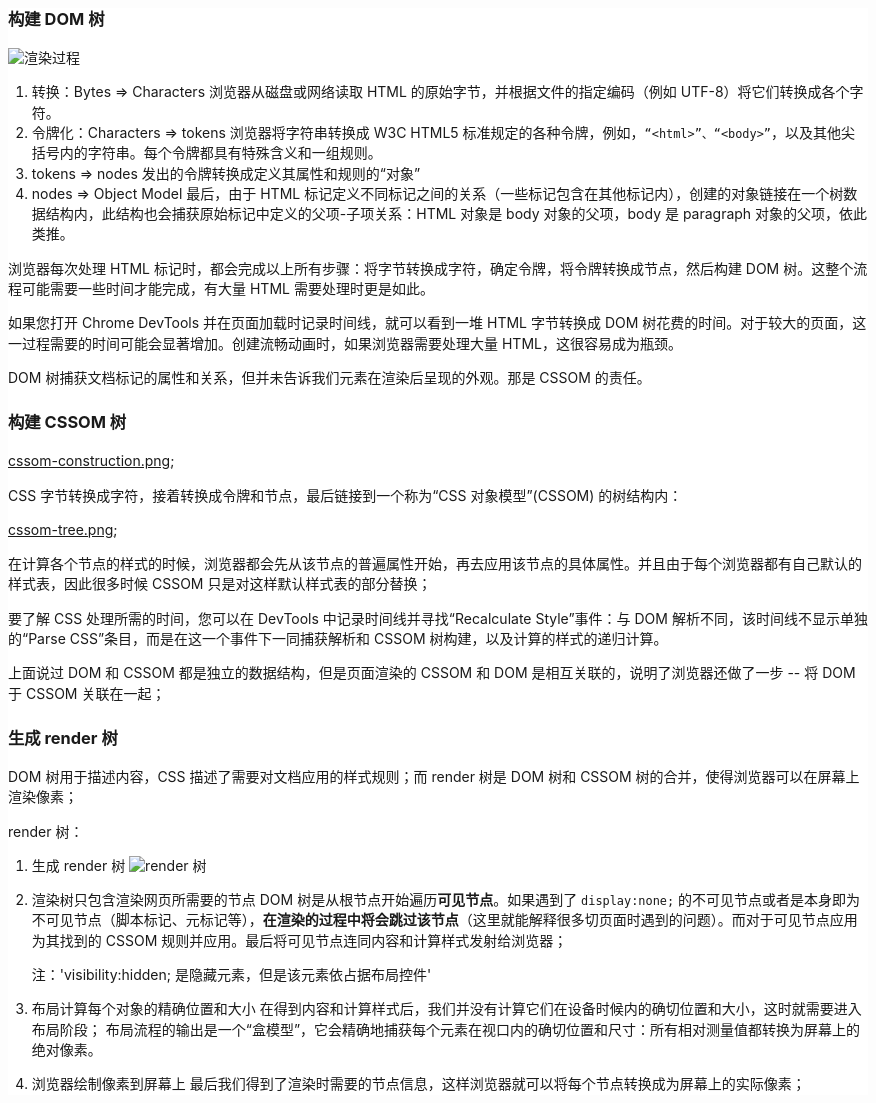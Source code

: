 ### 构建 DOM 树

![渲染过程]('./imgs/full-process.png')

1. 转换：Bytes => Characters
    浏览器从磁盘或网络读取 HTML 的原始字节，并根据文件的指定编码（例如 UTF-8）将它们转换成各个字符。  
2. 令牌化：Characters => tokens
    浏览器将字符串转换成 W3C HTML5 标准规定的各种令牌，例如，`“<html>”、“<body>”`，以及其他尖括号内的字符串。每个令牌都具有特殊含义和一组规则。  
3. tokens => nodes
    发出的令牌转换成定义其属性和规则的“对象”
4. nodes => Object Model
    最后，由于 HTML 标记定义不同标记之间的关系（一些标记包含在其他标记内），创建的对象链接在一个树数据结构内，此结构也会捕获原始标记中定义的父项-子项关系：HTML 对象是 body 对象的父项，body 是 paragraph 对象的父项，依此类推。

浏览器每次处理 HTML 标记时，都会完成以上所有步骤：将字节转换成字符，确定令牌，将令牌转换成节点，然后构建 DOM 树。这整个流程可能需要一些时间才能完成，有大量 HTML 需要处理时更是如此。

如果您打开 Chrome DevTools 并在页面加载时记录时间线，就可以看到一堆 HTML 字节转换成 DOM 树花费的时间。对于较大的页面，这一过程需要的时间可能会显著增加。创建流畅动画时，如果浏览器需要处理大量 HTML，这很容易成为瓶颈。

DOM 树捕获文档标记的属性和关系，但并未告诉我们元素在渲染后呈现的外观。那是 CSSOM 的责任。

### 构建 CSSOM 树

[cssom-construction.png]('./imgs/cssom-construction.png');

CSS 字节转换成字符，接着转换成令牌和节点，最后链接到一个称为“CSS 对象模型”(CSSOM) 的树结构内：

[cssom-tree.png]('./imgs/cssom-tree.png');

在计算各个节点的样式的时候，浏览器都会先从该节点的普遍属性开始，再去应用该节点的具体属性。并且由于每个浏览器都有自己默认的样式表，因此很多时候 CSSOM 只是对这样默认样式表的部分替换；

要了解 CSS 处理所需的时间，您可以在 DevTools 中记录时间线并寻找“Recalculate Style”事件：与 DOM 解析不同，该时间线不显示单独的“Parse CSS”条目，而是在这一个事件下一同捕获解析和 CSSOM 树构建，以及计算的样式的递归计算。

上面说过 DOM 和 CSSOM 都是独立的数据结构，但是页面渲染的 CSSOM 和 DOM 是相互关联的，说明了浏览器还做了一步 -- 将 DOM 于 CSSOM 关联在一起；

### 生成 render 树

DOM 树用于描述内容，CSS 描述了需要对文档应用的样式规则；而 render 树是 DOM 树和 CSSOM 树的合并，使得浏览器可以在屏幕上渲染像素；

render 树：

1. 生成 render 树
    ![render 树]('./imgs/render-tree-construction.png')

2. 渲染树只包含渲染网页所需要的节点
    DOM 树是从根节点开始遍历**可见节点**。如果遇到了 `display:none;` 的不可见节点或者是本身即为不可见节点（脚本标记、元标记等），**在渲染的过程中将会跳过该节点**（这里就能解释很多切页面时遇到的问题）。而对于可见节点应用为其找到的 CSSOM 规则并应用。最后将可见节点连同内容和计算样式发射给浏览器；

    注：'visibility:hidden; 是隐藏元素，但是该元素依占据布局控件'

3. 布局计算每个对象的精确位置和大小
    在得到内容和计算样式后，我们并没有计算它们在设备时候内的确切位置和大小，这时就需要进入布局阶段；
    布局流程的输出是一个“盒模型”，它会精确地捕获每个元素在视口内的确切位置和尺寸：所有相对测量值都转换为屏幕上的绝对像素。

4. 浏览器绘制像素到屏幕上
    最后我们得到了渲染时需要的节点信息，这样浏览器就可以将每个节点转换成为屏幕上的实际像素；
